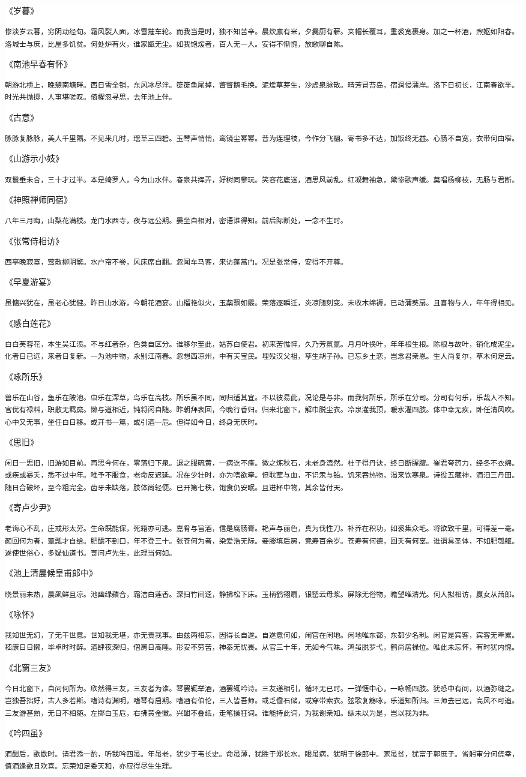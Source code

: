 ```
```
《岁暮》
```
惨淡岁云暮，穷阴动经旬。霜风裂人面，冰雪摧车轮。而我当是时，独不知苦辛。晨炊廪有米，夕爨厨有薪。夹帽长覆耳，重裘宽裹身。加之一杯酒，煦妪如阳春。洛城士与庶，比屋多饥贫。何处炉有火，谁家甑无尘。如我饱煖者，百人无一人。安得不惭愧，放歌聊自陈。
```
《南池早春有怀》
```
朝游北桥上，晚憩南塘畔。西日雪全销，东风冰尽泮。簁簁鱼尾掉，瞥瞥鹅毛换。泥煖草芽生，沙虚泉脉散。晴芳冒苔岛，宿润侵蒲岸。洛下日初长，江南春欲半。时光共抛掷，人事堪嗟叹。倚櫂忽寻思，去年池上伴。
```
《古意》
```
脉脉复脉脉，美人千里隔。不见来几时，瑶草三四碧。玉琴声悄悄，鸾镜尘幂幂。昔为连理枝，今作分飞翮。寄书多不达，加饭终无益。心肠不自宽，衣带何由窄。
```
《山游示小妓》
```
双鬟垂未合，三十才过半。本是绮罗人，今为山水伴。春泉共挥弄，好树同攀玩。笑容花底迷，酒思风前乱。红凝舞袖急，黛惨歌声缓。莫唱杨柳枝，无肠与君断。
```
《神照禅师同宿》
```
八年三月晦，山梨花满枝。龙门水西寺，夜与远公期。晏坐自相对，密语谁得知。前后际断处，一念不生时。
```
《张常侍相访》
```
西亭晚寂寞，莺散柳阴繁。水户帘不卷，风床席自翻。忽闻车马客，来访蓬蒿门。况是张常侍，安得不开尊。
```
《早夏游宴》
```
虽慵兴犹在，虽老心犹健。昨日山水游，今朝花酒宴。山榴艳似火，玉蘂飘如霰。荣落逐瞬迁，炎凉随刻变。未收木绵褥，已动蒲葵扇。且喜物与人，年年得相见。
```
《感白莲花》
```
白白芙蓉花，本生吴江𣸣。不与红者杂，色类自区分。谁移尔至此，姑苏白使君。初来苦憔悴，久乃芳氛氲。月月叶换叶，年年根生根。陈根与故叶，销化成泥尘。化者日已远，来者日复新。一为池中物，永别江南春。忽想西凉州，中有天宝民。埋殁汉父祖，孳生胡子孙。已忘乡土恋，岂念君亲恩。生人尚复尔，草木何足云。
```
《咏所乐》
```
兽乐在山谷，鱼乐在陂池。虫乐在深草，鸟乐在高枝。所乐虽不同，同归适其宜。不以彼易此，况论是与非。而我何所乐，所乐在分司。分司有何乐，乐哉人不知。官优有禄料，职散无羁縻。懒与道相近，钝将闲自随。昨朝拜表回，今晚行香归。归来北窗下，解巾脱尘衣。冷泉灌我顶，暖水濯四肢。体中幸无疾，卧任清风吹。心中又无事，坐任白日移。或开书一篇，或引酒一卮。但得如今日，终身无厌时。
```
《思旧》
```
闲日一思旧，旧游如目前。再思今何在，零落归下泉。退之服硫黄，一病讫不痊。微之炼秋石，未老身溘然。杜子得丹诀，终日断腥膻。崔君夸药力，经冬不衣绵。或疾或暴夭，悉不过中年。唯予不服食，老命反迟延。况在少壮时，亦为嗜欲牵。但耽荤与血，不识汞与铅。饥来吞热物，渴来饮寒泉。诗役五藏神，酒汨三丹田。随日合破坏，至今粗完全。齿牙未缺落，肢体尚轻便。已开第七秩，饱食仍安眠。且进杯中物，其余皆付天。
```
《寄卢少尹》
```
老诲心不乱，庄戒形太劳。生命既能保，死籍亦可逃。嘉肴与旨酒，信是腐肠膏。艳声与丽色，真为伐性刀。补养在积功，如裘集众毛。将欲致千里，可得差一毫。颜回何为者，簟瓢才自给。肥醲不到口，年不登三十。张苍何为者，染爱浩无际。妾媵填后房，竟寿百余岁。苍寿有何德，回夭有何辜。谁谓具圣体，不如肥瓠躯。遂使世俗心，多疑仙道书。寄问卢先生，此理当何如。
```
《池上清晨候皇甫郎中》
```
晓景丽未热，晨飙鲜且凉。池幽绿蘋合，霜洁白莲香。深扫竹间迳，静拂松下床。玉柄鹤翎扇，银罂云母浆。屏除无俗物，瞻望唯清光。何人拟相访，嬴女从萧郎。
```
《咏怀》
```
我知世无幻，了无干世意。世知我无堪，亦无责我事。由兹两相忘，因得长自遂。自遂意何如，闲官在闲地。闲地唯东都，东都少名利。闲官是宾客，宾客无牵累。嵇康日日懒，毕卓时时醉。酒肆夜深归，僧房日高睡。形安不劳苦，神泰无忧畏。从官三十年，无如今气味。鸿虽脱罗弋，鹤尚居禄位。唯此未忘怀，有时犹内愧。
```
《北窗三友》
```
今日北窗下，自问何所为。欣然得三友，三友者为谁。琴罢辄举酒，酒罢辄吟诗。三友递相引，循环无已时。一弹惬中心，一咏畅四肢。犹恐中有间，以酒弥缝之。岂独吾拙好，古人多若斯。嗜诗有渊明，嗜琴有启期。嗜酒有伯伦，三人皆吾师。或乏儋石储，或穿带索衣。弦歌复觞咏，乐道知所归。三师去已远，高风不可追。三友游甚熟，无日不相随。左掷白玉卮，右拂黄金徽。兴酣不叠纸，走笔操狂词。谁能持此词，为我谢亲知。纵未以为是，岂以我为非。
```
《吟四虽》
```
酒酣后，歌歇时。请君添一酌，听我吟四虽。年虽老，犹少于韦长史。命虽薄，犹胜于郑长水。眼虽病，犹明于徐郎中。家虽贫，犹富于郭庶子。省躬审分何侥幸，值酒逢歌且欢喜。忘荣知足委天和，亦应得尽生生理。
```